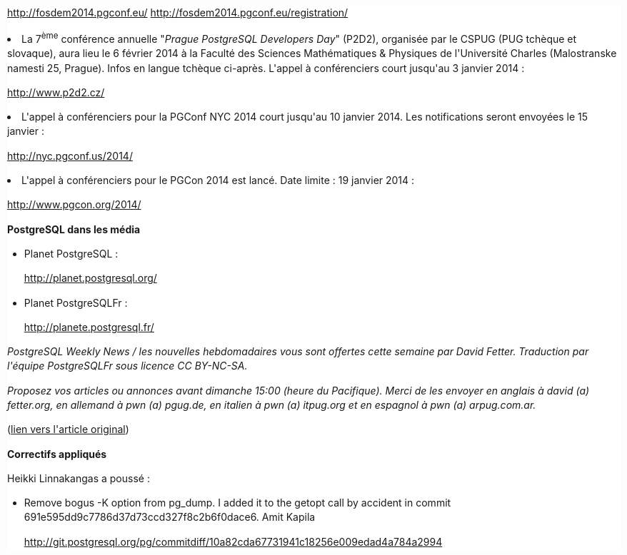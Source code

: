 <a target="_blank" href="http://fosdem2014.pgconf.eu/">http://fosdem2014.pgconf.eu/</a> <a target="_blank" href="http://fosdem2014.pgconf.eu/registration/">http://fosdem2014.pgconf.eu/registration/</a></li>

<li>La 7<sup>&egrave;me</sup> conf&eacute;rence annuelle "<em>Prague PostgreSQL Developers Day</em>" (P2D2), organis&eacute;e par le CSPUG (PUG tch&egrave;que et slovaque), aura lieu le 6 f&eacute;vrier 2014 &agrave; la Facult&eacute; des Sciences Math&eacute;matiques &amp; Physiques de l'Universit&eacute; Charles (Malostranske namesti 25, Prague). Infos en langue tch&egrave;que ci-apr&egrave;s. L'appel &agrave; conf&eacute;renciers court jusqu'au 3 janvier 2014&nbsp;: 

<a target="_blank" href="http://www.p2d2.cz/">http://www.p2d2.cz/</a></li>

<li>L'appel &agrave; conf&eacute;renciers pour la PGConf NYC 2014 court jusqu'au 10 janvier 2014. Les notifications seront envoy&eacute;es le 15 janvier&nbsp;: 

<a target="_blank" href="http://nyc.pgconf.us/2014/">http://nyc.pgconf.us/2014/</a></li>

<li>L'appel &agrave; conf&eacute;renciers pour le PGCon 2014 est lanc&eacute;. Date limite&nbsp;: 19 janvier 2014&nbsp;: 

<a target="_blank" href="http://www.pgcon.org/2014/">http://www.pgcon.org/2014/</a></li>

</ul>

<p><strong>PostgreSQL dans les m&eacute;dia</strong></p>

<ul>

<li>Planet PostgreSQL&nbsp;: 

<a target="_blank" href="http://planet.postgresql.org/">http://planet.postgresql.org/</a></li>

<li>Planet PostgreSQLFr&nbsp;: 

<a target="_blank" href="http://planete.postgresql.fr/">http://planete.postgresql.fr/</a></li>

</ul>

<p><i>PostgreSQL Weekly News / les nouvelles hebdomadaires vous sont offertes cette semaine par David Fetter. Traduction par l'&eacute;quipe PostgreSQLFr sous licence CC BY-NC-SA.</i></p>

<p><i>Proposez vos articles ou annonces avant dimanche 15:00 (heure du Pacifique). Merci de les envoyer en anglais &agrave; david (a) fetter.org, en allemand &agrave; pwn (a) pgug.de, en italien &agrave; pwn (a) itpug.org et en espagnol &agrave; pwn (a) arpug.com.ar.</i></p>

<p>(<a target="_blank" href="http://www.postgresql.org/message-id/20140113042539.GA16719@fetter.org">lien vers l'article original</a>)</p>




<p><strong>Correctifs appliqu&eacute;s</strong></p>

<p>Heikki Linnakangas a pouss&eacute;&nbsp;:</p>

<ul>

<li>Remove bogus -K option from pg_dump. I added it to the getopt call by accident in commit 691e595dd9c7786d37d73ccd327f8c2b6f0dace6. Amit Kapila 

<a target="_blank" href="http://git.postgresql.org/pg/commitdiff/10a82cda67731941c18256e009edad4a784a2994">http://git.postgresql.org/pg/commitdiff/10a82cda67731941c18256e009edad4a784a2994</a></li>
